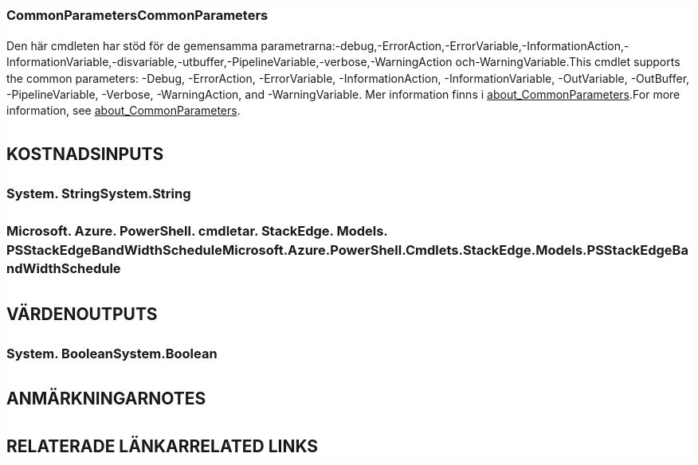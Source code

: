 ### <span data-ttu-id="77063-134">CommonParameters</span><span class="sxs-lookup"><span data-stu-id="77063-134">CommonParameters</span></span>
<span data-ttu-id="77063-135">Den här cmdleten har stöd för de gemensamma parametrarna:-debug,-ErrorAction,-ErrorVariable,-InformationAction,-InformationVariable,-disvariable,-utbuffer,-PipelineVariable,-verbose,-WarningAction och-WarningVariable.</span><span class="sxs-lookup"><span data-stu-id="77063-135">This cmdlet supports the common parameters: -Debug, -ErrorAction, -ErrorVariable, -InformationAction, -InformationVariable, -OutVariable, -OutBuffer, -PipelineVariable, -Verbose, -WarningAction, and -WarningVariable.</span></span> <span data-ttu-id="77063-136">Mer information finns i [about_CommonParameters](http://go.microsoft.com/fwlink/?LinkID=113216).</span><span class="sxs-lookup"><span data-stu-id="77063-136">For more information, see [about_CommonParameters](http://go.microsoft.com/fwlink/?LinkID=113216).</span></span>

## <span data-ttu-id="77063-137">KOSTNADS</span><span class="sxs-lookup"><span data-stu-id="77063-137">INPUTS</span></span>

### <span data-ttu-id="77063-138">System. String</span><span class="sxs-lookup"><span data-stu-id="77063-138">System.String</span></span>

### <span data-ttu-id="77063-139">Microsoft. Azure. PowerShell. cmdletar. StackEdge. Models. PSStackEdgeBandWidthSchedule</span><span class="sxs-lookup"><span data-stu-id="77063-139">Microsoft.Azure.PowerShell.Cmdlets.StackEdge.Models.PSStackEdgeBandWidthSchedule</span></span>

## <span data-ttu-id="77063-140">VÄRDEN</span><span class="sxs-lookup"><span data-stu-id="77063-140">OUTPUTS</span></span>

### <span data-ttu-id="77063-141">System. Boolean</span><span class="sxs-lookup"><span data-stu-id="77063-141">System.Boolean</span></span>

## <span data-ttu-id="77063-142">ANMÄRKNINGAR</span><span class="sxs-lookup"><span data-stu-id="77063-142">NOTES</span></span>

## <span data-ttu-id="77063-143">RELATERADE LÄNKAR</span><span class="sxs-lookup"><span data-stu-id="77063-143">RELATED LINKS</span></span>
